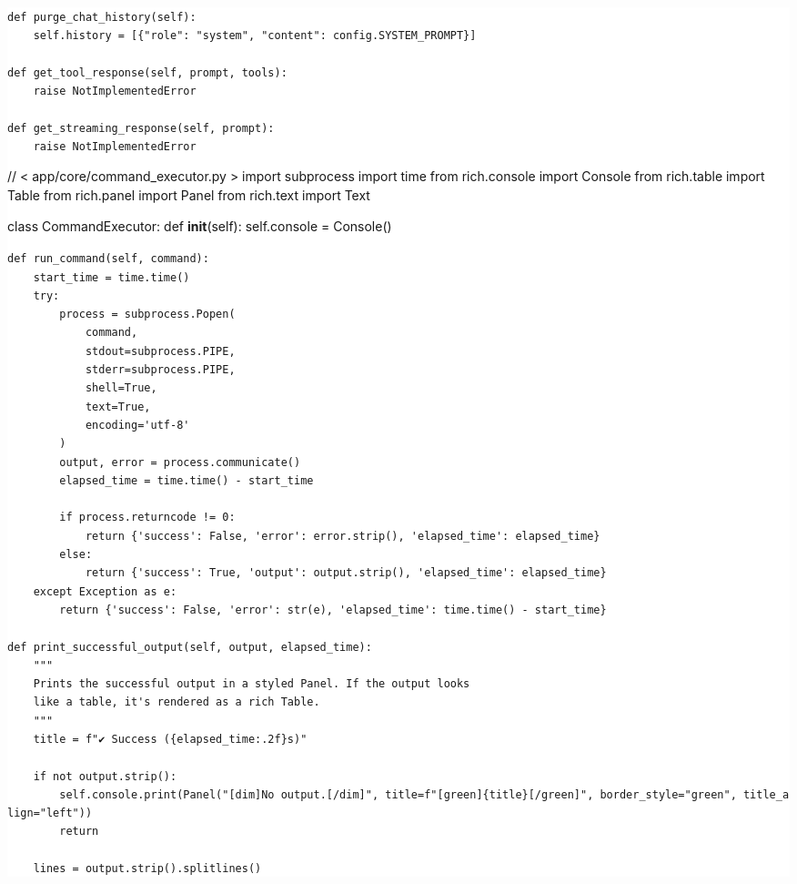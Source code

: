     def purge_chat_history(self):
        self.history = [{"role": "system", "content": config.SYSTEM_PROMPT}]

    def get_tool_response(self, prompt, tools):
        raise NotImplementedError

    def get_streaming_response(self, prompt):
        raise NotImplementedError

// < app/core/command_executor.py >
import subprocess
import time
from rich.console import Console
from rich.table import Table
from rich.panel import Panel
from rich.text import Text

class CommandExecutor:
    def __init__(self):
        self.console = Console()

    def run_command(self, command):
        start_time = time.time()
        try:
            process = subprocess.Popen(
                command,
                stdout=subprocess.PIPE,
                stderr=subprocess.PIPE,
                shell=True,
                text=True,
                encoding='utf-8'
            )
            output, error = process.communicate()
            elapsed_time = time.time() - start_time

            if process.returncode != 0:
                return {'success': False, 'error': error.strip(), 'elapsed_time': elapsed_time}
            else:
                return {'success': True, 'output': output.strip(), 'elapsed_time': elapsed_time}
        except Exception as e:
            return {'success': False, 'error': str(e), 'elapsed_time': time.time() - start_time}

    def print_successful_output(self, output, elapsed_time):
        """
        Prints the successful output in a styled Panel. If the output looks
        like a table, it's rendered as a rich Table.
        """
        title = f"✔ Success ({elapsed_time:.2f}s)"

        if not output.strip():
            self.console.print(Panel("[dim]No output.[/dim]", title=f"[green]{title}[/green]", border_style="green", title_align="left"))
            return

        lines = output.strip().splitlines()
        